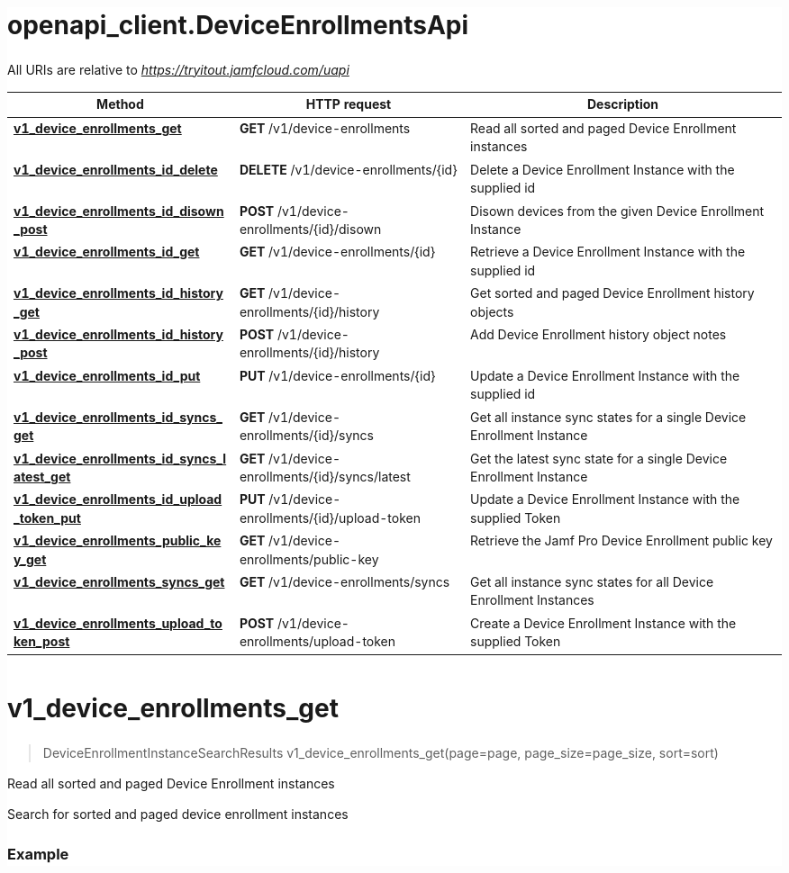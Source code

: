 # openapi_client.DeviceEnrollmentsApi

All URIs are relative to *https://tryitout.jamfcloud.com/uapi*

Method | HTTP request | Description
------------- | ------------- | -------------
[**v1_device_enrollments_get**](DeviceEnrollmentsApi.md#v1_device_enrollments_get) | **GET** /v1/device-enrollments | Read all sorted and paged Device Enrollment instances 
[**v1_device_enrollments_id_delete**](DeviceEnrollmentsApi.md#v1_device_enrollments_id_delete) | **DELETE** /v1/device-enrollments/{id} | Delete a Device Enrollment Instance with the supplied id 
[**v1_device_enrollments_id_disown_post**](DeviceEnrollmentsApi.md#v1_device_enrollments_id_disown_post) | **POST** /v1/device-enrollments/{id}/disown | Disown devices from the given Device Enrollment Instance 
[**v1_device_enrollments_id_get**](DeviceEnrollmentsApi.md#v1_device_enrollments_id_get) | **GET** /v1/device-enrollments/{id} | Retrieve a Device Enrollment Instance with the supplied id 
[**v1_device_enrollments_id_history_get**](DeviceEnrollmentsApi.md#v1_device_enrollments_id_history_get) | **GET** /v1/device-enrollments/{id}/history | Get sorted and paged Device Enrollment history objects 
[**v1_device_enrollments_id_history_post**](DeviceEnrollmentsApi.md#v1_device_enrollments_id_history_post) | **POST** /v1/device-enrollments/{id}/history | Add Device Enrollment history object notes 
[**v1_device_enrollments_id_put**](DeviceEnrollmentsApi.md#v1_device_enrollments_id_put) | **PUT** /v1/device-enrollments/{id} | Update a Device Enrollment Instance with the supplied id 
[**v1_device_enrollments_id_syncs_get**](DeviceEnrollmentsApi.md#v1_device_enrollments_id_syncs_get) | **GET** /v1/device-enrollments/{id}/syncs | Get all instance sync states for a single Device Enrollment Instance 
[**v1_device_enrollments_id_syncs_latest_get**](DeviceEnrollmentsApi.md#v1_device_enrollments_id_syncs_latest_get) | **GET** /v1/device-enrollments/{id}/syncs/latest | Get the latest sync state for a single Device Enrollment Instance 
[**v1_device_enrollments_id_upload_token_put**](DeviceEnrollmentsApi.md#v1_device_enrollments_id_upload_token_put) | **PUT** /v1/device-enrollments/{id}/upload-token | Update a Device Enrollment Instance with the supplied Token 
[**v1_device_enrollments_public_key_get**](DeviceEnrollmentsApi.md#v1_device_enrollments_public_key_get) | **GET** /v1/device-enrollments/public-key | Retrieve the Jamf Pro Device Enrollment public key 
[**v1_device_enrollments_syncs_get**](DeviceEnrollmentsApi.md#v1_device_enrollments_syncs_get) | **GET** /v1/device-enrollments/syncs | Get all instance sync states for all Device Enrollment Instances 
[**v1_device_enrollments_upload_token_post**](DeviceEnrollmentsApi.md#v1_device_enrollments_upload_token_post) | **POST** /v1/device-enrollments/upload-token | Create a Device Enrollment Instance with the supplied Token 


# **v1_device_enrollments_get**
> DeviceEnrollmentInstanceSearchResults v1_device_enrollments_get(page=page, page_size=page_size, sort=sort)

Read all sorted and paged Device Enrollment instances 

Search for sorted and paged device enrollment instances

### Example
